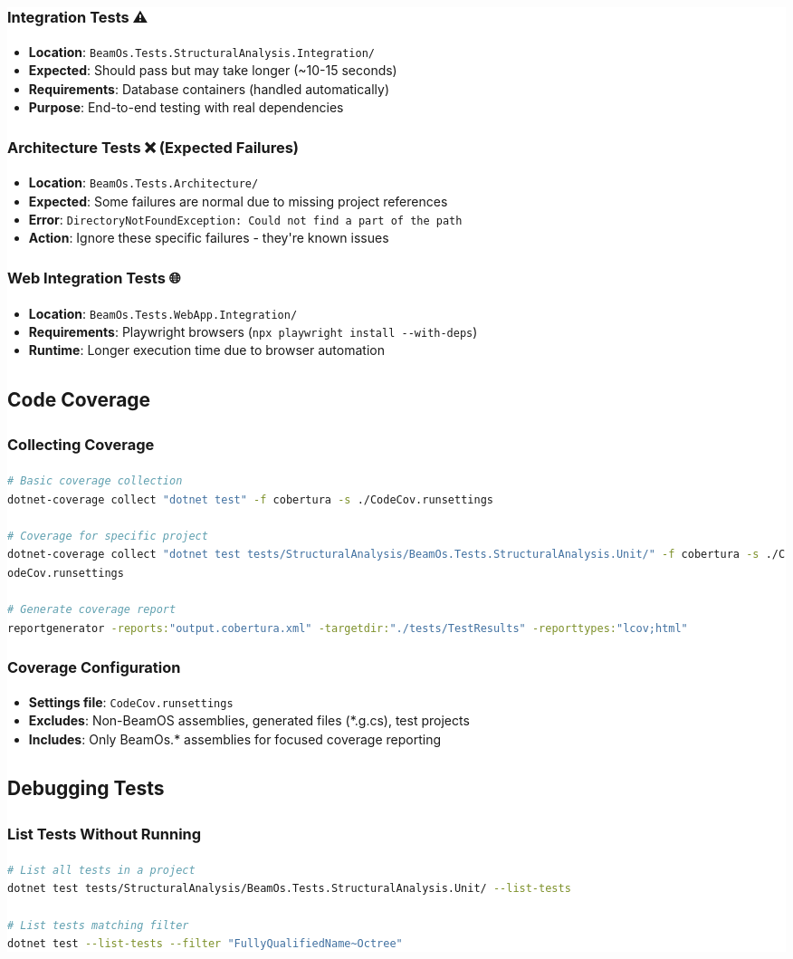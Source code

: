 ### Integration Tests ⚠️
- **Location**: `BeamOs.Tests.StructuralAnalysis.Integration/`
- **Expected**: Should pass but may take longer (~10-15 seconds)
- **Requirements**: Database containers (handled automatically)
- **Purpose**: End-to-end testing with real dependencies

### Architecture Tests ❌ (Expected Failures)
- **Location**: `BeamOs.Tests.Architecture/`
- **Expected**: Some failures are normal due to missing project references
- **Error**: `DirectoryNotFoundException: Could not find a part of the path`
- **Action**: Ignore these specific failures - they're known issues

### Web Integration Tests 🌐
- **Location**: `BeamOs.Tests.WebApp.Integration/`
- **Requirements**: Playwright browsers (`npx playwright install --with-deps`)
- **Runtime**: Longer execution time due to browser automation

## Code Coverage

### Collecting Coverage

```bash
# Basic coverage collection
dotnet-coverage collect "dotnet test" -f cobertura -s ./CodeCov.runsettings

# Coverage for specific project
dotnet-coverage collect "dotnet test tests/StructuralAnalysis/BeamOs.Tests.StructuralAnalysis.Unit/" -f cobertura -s ./CodeCov.runsettings

# Generate coverage report
reportgenerator -reports:"output.cobertura.xml" -targetdir:"./tests/TestResults" -reporttypes:"lcov;html"
```

### Coverage Configuration
- **Settings file**: `CodeCov.runsettings`
- **Excludes**: Non-BeamOS assemblies, generated files (*.g.cs), test projects
- **Includes**: Only BeamOs.* assemblies for focused coverage reporting

## Debugging Tests

### List Tests Without Running

```bash
# List all tests in a project
dotnet test tests/StructuralAnalysis/BeamOs.Tests.StructuralAnalysis.Unit/ --list-tests

# List tests matching filter
dotnet test --list-tests --filter "FullyQualifiedName~Octree"
```
